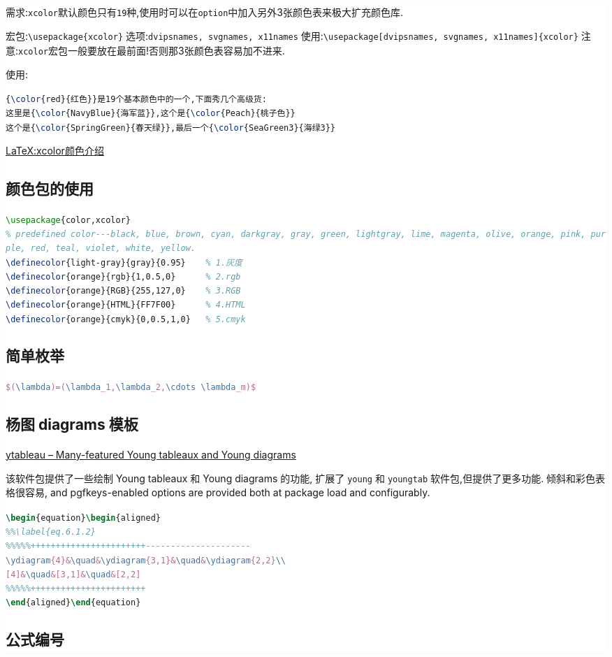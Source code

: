 需求:`xcolor`默认颜色只有`19`种,使用时可以在`option`中加入另外3张颜色表来极大扩充颜色库.

宏包:`\usepackage{xcolor}`
选项:`dvipsnames, svgnames, x11names`
使用:`\usepackage[dvipsnames, svgnames, x11names]{xcolor}`
注意:`xcolor`宏包一般要放在最前面!否则那3张颜色表容易加不进来.

使用:

```latex
{\color{red}{红色}}是19个基本颜色中的一个,下面秀几个高级货:
这里是{\color{NavyBlue}{海军蓝}},这个是{\color{Peach}{桃子色}}
这个是{\color{SpringGreen}{春天绿}},最后一个{\color{SeaGreen3}{海绿3}}
```

[LaTeX:xcolor颜色介绍](https://www.jianshu.com/p/5aee7c366369)

## 颜色包的使用

```latex
\usepackage{color,xcolor}
% predefined color---black, blue, brown, cyan, darkgray, gray, green, lightgray, lime, magenta, olive, orange, pink, purple, red, teal, violet, white, yellow.
\definecolor{light-gray}{gray}{0.95}    % 1.灰度
\definecolor{orange}{rgb}{1,0.5,0}      % 2.rgb
\definecolor{orange}{RGB}{255,127,0}    % 3.RGB
\definecolor{orange}{HTML}{FF7F00}      % 4.HTML
\definecolor{orange}{cmyk}{0,0.5,1,0}   % 5.cmyk
```

## 简单枚举

```latex
$(\lambda)=(\lambda_1,\lambda_2,\cdots \lambda_m)$
```

## 杨图 diagrams 模板

[ytableau – Many-featured Young tableaux and Young diagrams](https://www.ctan.org/pkg/ytableau)

该软件包提供了一些绘制 Young tableaux 和 Young diagrams 的功能, 扩展了 `young` 和 `youngtab` 软件包,但提供了更多功能.
倾斜和彩色表格很容易, and pgfkeys-enabled options are provided both at package load and configurably.

```latex
\begin{equation}\begin{aligned}
%%\label{eq.6.1.2}
%%%%%+++++++++++++++++++++++---------------------
\ydiagram{4}&\quad&\ydiagram{3,1}&\quad&\ydiagram{2,2}\\
[4]&\quad&[3,1]&\quad&[2,2]
%%%%%+++++++++++++++++++++++
\end{aligned}\end{equation}
```

## 公式编号
